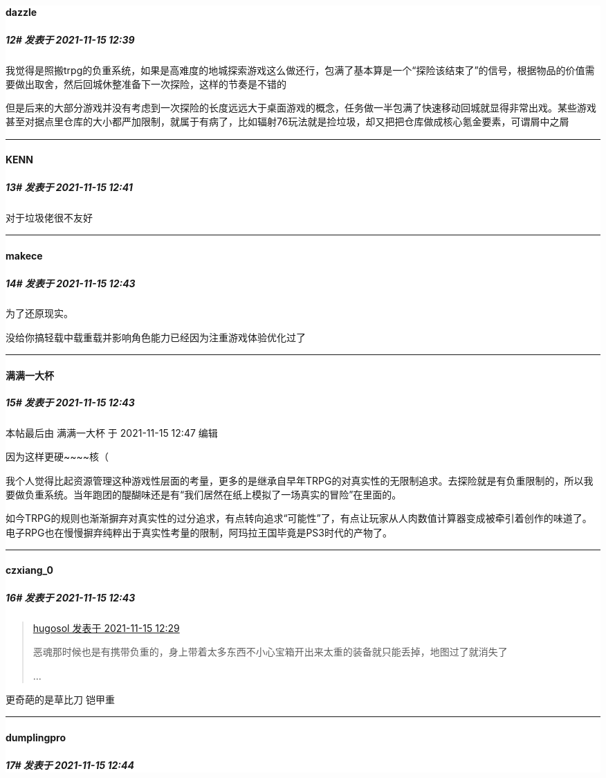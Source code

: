 ####  dazzle  
##### 12#       发表于 2021-11-15 12:39

我觉得是照搬trpg的负重系统，如果是高难度的地城探索游戏这么做还行，包满了基本算是一个“探险该结束了”的信号，根据物品的价值需要做出取舍，然后回城休整准备下一次探险，这样的节奏是不错的

但是后来的大部分游戏并没有考虑到一次探险的长度远远大于桌面游戏的概念，任务做一半包满了快速移动回城就显得非常出戏。某些游戏甚至对据点里仓库的大小都严加限制，就属于有病了，比如辐射76玩法就是捡垃圾，却又把把仓库做成核心氪金要素，可谓屑中之屑

*****

####  KENN  
##### 13#       发表于 2021-11-15 12:41

对于垃圾佬很不友好

*****

####  makece  
##### 14#       发表于 2021-11-15 12:43

为了还原现实。

没给你搞轻载中载重载并影响角色能力已经因为注重游戏体验优化过了

*****

####  满满一大杯  
##### 15#       发表于 2021-11-15 12:43

 本帖最后由 满满一大杯 于 2021-11-15 12:47 编辑 

因为这样更硬~~~~核（

我个人觉得比起资源管理这种游戏性层面的考量，更多的是继承自早年TRPG的对真实性的无限制追求。去探险就是有负重限制的，所以我要做负重系统。当年跑团的醍醐味还是有“我们居然在纸上模拟了一场真实的冒险”在里面的。

如今TRPG的规则也渐渐摒弃对真实性的过分追求，有点转向追求“可能性”了，有点让玩家从人肉数值计算器变成被牵引着创作的味道了。电子RPG也在慢慢摒弃纯粹出于真实性考量的限制，阿玛拉王国毕竟是PS3时代的产物了。

*****

####  czxiang_0  
##### 16#       发表于 2021-11-15 12:43

<blockquote><a href="httphttps://bbs.saraba1st.com/2b/forum.php?mod=redirect&amp;goto=findpost&amp;pid=53550467&amp;ptid=2037573" target="_blank">hugosol 发表于 2021-11-15 12:29</a>

恶魂那时候也是有携带负重的，身上带着太多东西不小心宝箱开出来太重的装备就只能丢掉，地图过了就消失了

 ...</blockquote>
更奇葩的是草比刀 铠甲重

*****

####  dumplingpro  
##### 17#       发表于 2021-11-15 12:44

